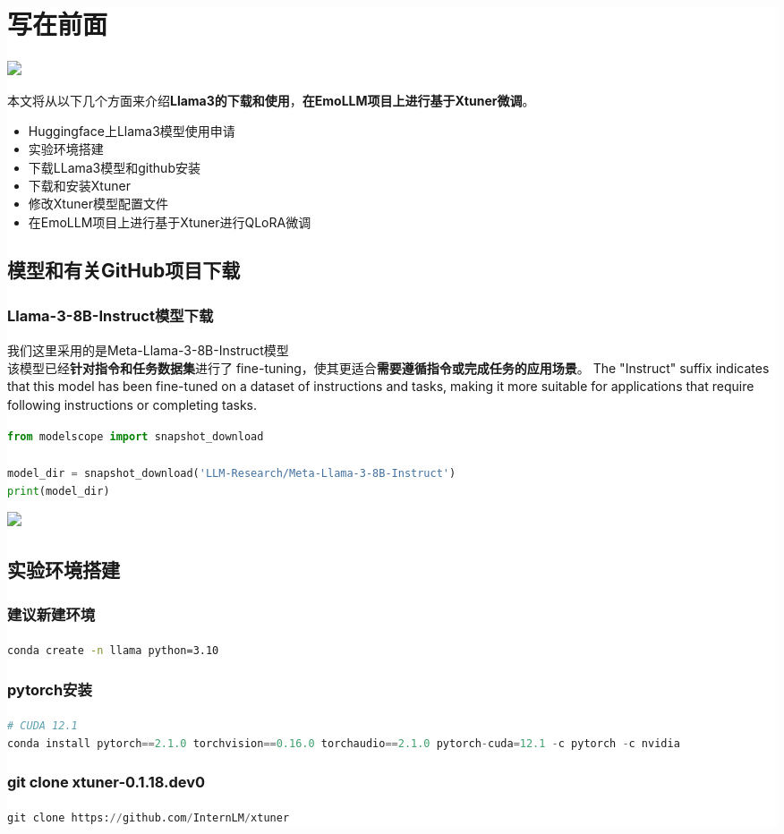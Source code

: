 # 写在前面

![](https://cdn.nlark.com/yuque/0/2024/png/43035260/1713539295930-80efcea6-da16-47f8-bbfa-fffcaef3b3a4.png#averageHue=%23fefefe&clientId=uc3565ceb-1d40-4&from=paste&height=337&id=ueae6bb36&originHeight=685&originWidth=1197&originalType=url&ratio=1&rotation=0&showTitle=false&status=done&style=none&taskId=u45730e90-e2d9-4a35-817f-2d2f36d7540&title=&width=589)

本文将从以下几个方面来介绍**Llama3的下载和使用**，**在EmoLLM项目上进行基于Xtuner微调**。

- Huggingface上Llama3模型使用申请
- 实验环境搭建
- 下载LLama3模型和github安装
- 下载和安装Xtuner
- 修改Xtuner模型配置文件
- 在EmoLLM项目上进行基于Xtuner进行QLoRA微调

## 模型和有关GitHub项目下载

### Llama-3-8B-Instruct模型下载

我们这里采用的是Meta-Llama-3-8B-Instruct模型<br />该模型已经**针对指令和任务数据集**进行了 fine-tuning，使其更适合**需要遵循指令或完成任务的应用场景**。 The "Instruct" suffix indicates that this model has been fine-tuned on a dataset of instructions and tasks, making it more suitable for applications that require following instructions or completing tasks.

```python
from modelscope import snapshot_download

model_dir = snapshot_download('LLM-Research/Meta-Llama-3-8B-Instruct')
print(model_dir)
```

![](https://cdn.nlark.com/yuque/0/2024/png/43035260/1713539295924-090cc0a2-11e8-47cb-85e2-2bd3c8952606.png#averageHue=%23050910&clientId=uc3565ceb-1d40-4&from=paste&id=udf3bb6a7&originHeight=399&originWidth=431&originalType=url&ratio=1&rotation=0&showTitle=false&status=done&style=none&taskId=uba96494a-41be-4549-8c03-7b494d925fb&title=)

## 实验环境搭建

### 建议新建环境

```bash
conda create -n llama python=3.10
```

### pytorch安装

```python
# CUDA 12.1
conda install pytorch==2.1.0 torchvision==0.16.0 torchaudio==2.1.0 pytorch-cuda=12.1 -c pytorch -c nvidia
```

### git clone xtuner-0.1.18.dev0

```python
git clone https://github.com/InternLM/xtuner
```
